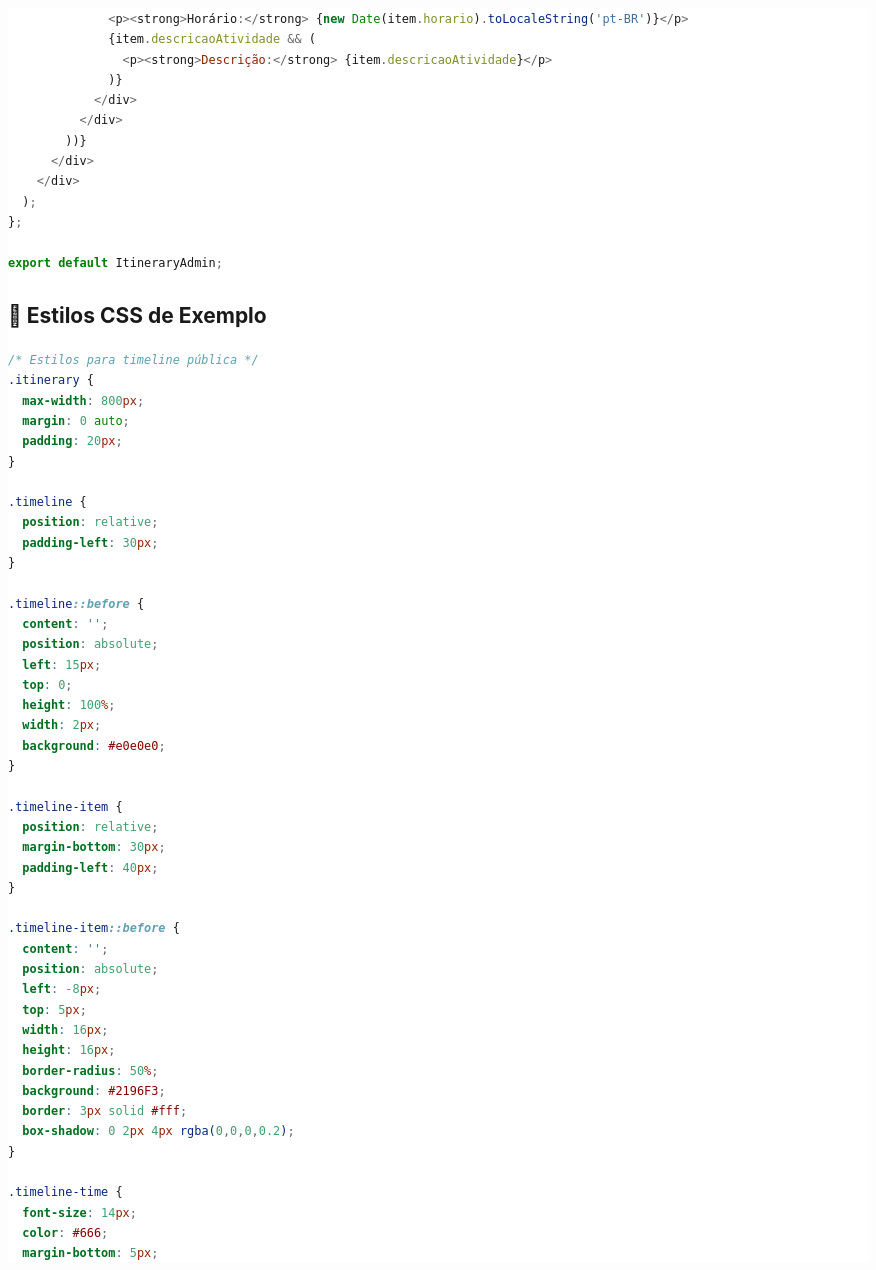 ```javascript
              <p><strong>Horário:</strong> {new Date(item.horario).toLocaleString('pt-BR')}</p>
              {item.descricaoAtividade && (
                <p><strong>Descrição:</strong> {item.descricaoAtividade}</p>
              )}
            </div>
          </div>
        ))}
      </div>
    </div>
  );
};

export default ItineraryAdmin;
```

## 🎨 Estilos CSS de Exemplo

```css
/* Estilos para timeline pública */
.itinerary {
  max-width: 800px;
  margin: 0 auto;
  padding: 20px;
}

.timeline {
  position: relative;
  padding-left: 30px;
}

.timeline::before {
  content: '';
  position: absolute;
  left: 15px;
  top: 0;
  height: 100%;
  width: 2px;
  background: #e0e0e0;
}

.timeline-item {
  position: relative;
  margin-bottom: 30px;
  padding-left: 40px;
}

.timeline-item::before {
  content: '';
  position: absolute;
  left: -8px;
  top: 5px;
  width: 16px;
  height: 16px;
  border-radius: 50%;
  background: #2196F3;
  border: 3px solid #fff;
  box-shadow: 0 2px 4px rgba(0,0,0,0.2);
}

.timeline-time {
  font-size: 14px;
  color: #666;
  margin-bottom: 5px;
```